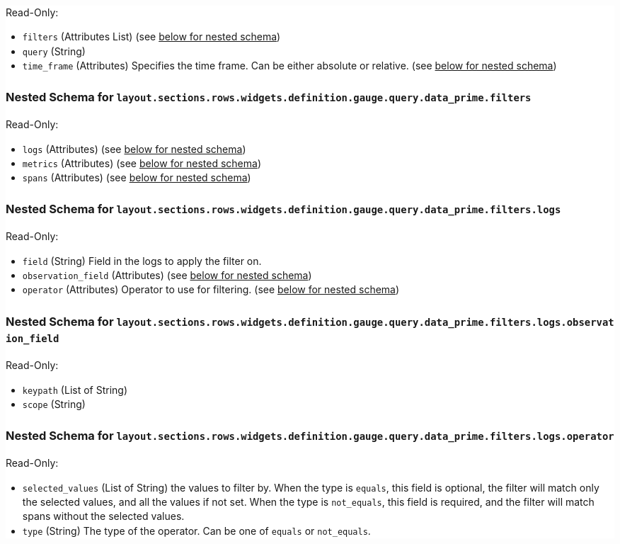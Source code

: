 Read-Only:

- `filters` (Attributes List) (see [below for nested schema](#nestedatt--layout--sections--rows--widgets--definition--gauge--query--data_prime--filters))
- `query` (String)
- `time_frame` (Attributes) Specifies the time frame. Can be either absolute or relative. (see [below for nested schema](#nestedatt--layout--sections--rows--widgets--definition--gauge--query--data_prime--time_frame))

<a id="nestedatt--layout--sections--rows--widgets--definition--gauge--query--data_prime--filters"></a>
### Nested Schema for `layout.sections.rows.widgets.definition.gauge.query.data_prime.filters`

Read-Only:

- `logs` (Attributes) (see [below for nested schema](#nestedatt--layout--sections--rows--widgets--definition--gauge--query--data_prime--filters--logs))
- `metrics` (Attributes) (see [below for nested schema](#nestedatt--layout--sections--rows--widgets--definition--gauge--query--data_prime--filters--metrics))
- `spans` (Attributes) (see [below for nested schema](#nestedatt--layout--sections--rows--widgets--definition--gauge--query--data_prime--filters--spans))

<a id="nestedatt--layout--sections--rows--widgets--definition--gauge--query--data_prime--filters--logs"></a>
### Nested Schema for `layout.sections.rows.widgets.definition.gauge.query.data_prime.filters.logs`

Read-Only:

- `field` (String) Field in the logs to apply the filter on.
- `observation_field` (Attributes) (see [below for nested schema](#nestedatt--layout--sections--rows--widgets--definition--gauge--query--data_prime--filters--logs--observation_field))
- `operator` (Attributes) Operator to use for filtering. (see [below for nested schema](#nestedatt--layout--sections--rows--widgets--definition--gauge--query--data_prime--filters--logs--operator))

<a id="nestedatt--layout--sections--rows--widgets--definition--gauge--query--data_prime--filters--logs--observation_field"></a>
### Nested Schema for `layout.sections.rows.widgets.definition.gauge.query.data_prime.filters.logs.observation_field`

Read-Only:

- `keypath` (List of String)
- `scope` (String)


<a id="nestedatt--layout--sections--rows--widgets--definition--gauge--query--data_prime--filters--logs--operator"></a>
### Nested Schema for `layout.sections.rows.widgets.definition.gauge.query.data_prime.filters.logs.operator`

Read-Only:

- `selected_values` (List of String) the values to filter by. When the type is `equals`, this field is optional, the filter will match only the selected values, and all the values if not set. When the type is `not_equals`, this field is required, and the filter will match spans without the selected values.
- `type` (String) The type of the operator. Can be one of `equals` or `not_equals`.
